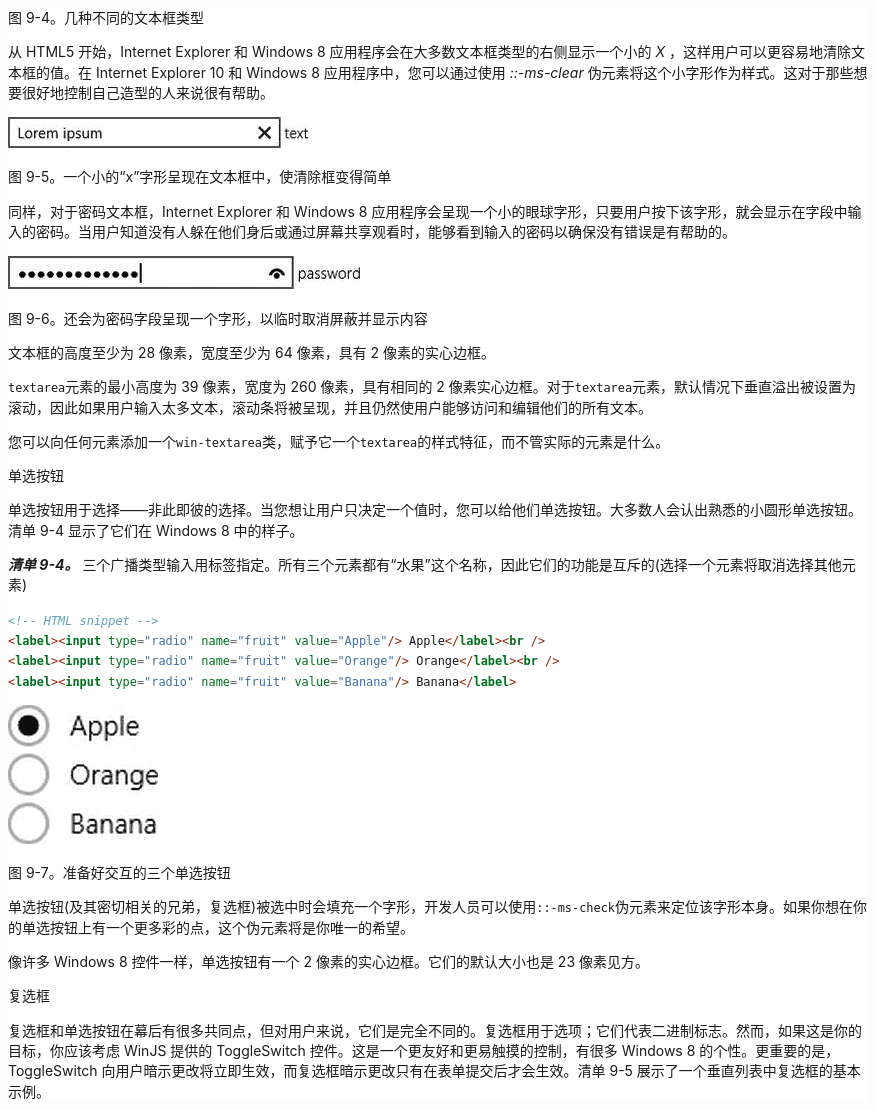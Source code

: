 图 9-4。几种不同的文本框类型

从 HTML5 开始，Internet Explorer 和 Windows 8 应用程序会在大多数文本框类型的右侧显示一个小的 *X* ，这样用户可以更容易地清除文本框的值。在 Internet Explorer 10 和 Windows 8 应用程序中，您可以通过使用 *::-ms-clear* 伪元素将这个小字形作为样式。这对于那些想要很好地控制自己造型的人来说很有帮助。

![9781430249832_Fig09-05.jpg](img/9781430249832_Fig09-05.jpg)

图 9-5。一个小的“x”字形呈现在文本框中，使清除框变得简单

同样，对于密码文本框，Internet Explorer 和 Windows 8 应用程序会呈现一个小的眼球字形，只要用户按下该字形，就会显示在字段中输入的密码。当用户知道没有人躲在他们身后或通过屏幕共享观看时，能够看到输入的密码以确保没有错误是有帮助的。

![9781430249832_Fig09-06.jpg](img/9781430249832_Fig09-06.jpg)

图 9-6。还会为密码字段呈现一个字形，以临时取消屏蔽并显示内容

文本框的高度至少为 28 像素，宽度至少为 64 像素，具有 2 像素的实心边框。

`textarea`元素的最小高度为 39 像素，宽度为 260 像素，具有相同的 2 像素实心边框。对于`textarea`元素，默认情况下垂直溢出被设置为滚动，因此如果用户输入太多文本，滚动条将被呈现，并且仍然使用户能够访问和编辑他们的所有文本。

您可以向任何元素添加一个`win-textarea`类，赋予它一个`textarea`的样式特征，而不管实际的元素是什么。

单选按钮

单选按钮用于选择——非此即彼的选择。当您想让用户只决定一个值时，您可以给他们单选按钮。大多数人会认出熟悉的小圆形单选按钮。清单 9-4 显示了它们在 Windows 8 中的样子。

***清单 9-4。*** 三个广播类型输入用标签指定。所有三个元素都有“水果”这个名称，因此它们的功能是互斥的(选择一个元素将取消选择其他元素)

```html
<!-- HTML snippet -->
<label><input type="radio" name="fruit" value="Apple"/> Apple</label><br />
<label><input type="radio" name="fruit" value="Orange"/> Orange</label><br />
<label><input type="radio" name="fruit" value="Banana"/> Banana</label>
```

![9781430249832_Fig09-07.jpg](img/9781430249832_Fig09-07.jpg)

图 9-7。准备好交互的三个单选按钮

单选按钮(及其密切相关的兄弟，复选框)被选中时会填充一个字形，开发人员可以使用`::-ms-check`伪元素来定位该字形本身。如果你想在你的单选按钮上有一个更多彩的点，这个伪元素将是你唯一的希望。

像许多 Windows 8 控件一样，单选按钮有一个 2 像素的实心边框。它们的默认大小也是 23 像素见方。

复选框

复选框和单选按钮在幕后有很多共同点，但对用户来说，它们是完全不同的。复选框用于选项；它们代表二进制标志。然而，如果这是你的目标，你应该考虑 WinJS 提供的 ToggleSwitch 控件。这是一个更友好和更易触摸的控制，有很多 Windows 8 的个性。更重要的是，ToggleSwitch 向用户暗示更改将立即生效，而复选框暗示更改只有在表单提交后才会生效。清单 9-5 展示了一个垂直列表中复选框的基本示例。
